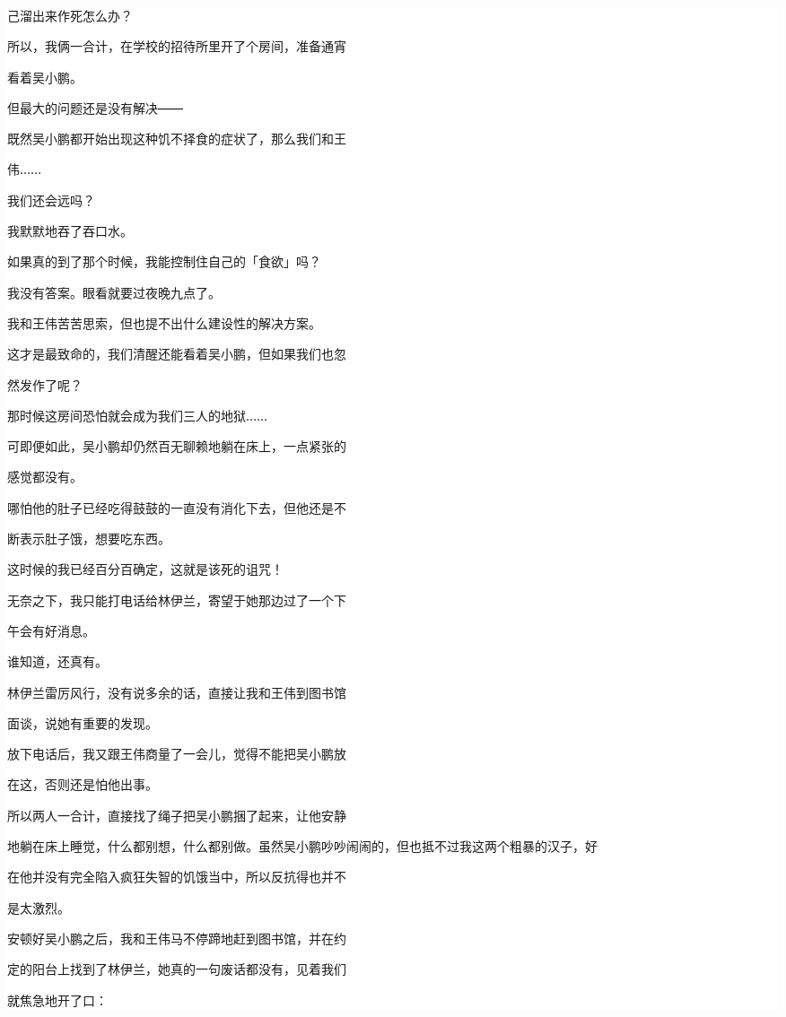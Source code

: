 己溜出来作死怎么办？

所以，我俩一合计，在学校的招待所里开了个房间，准备通宵

看着吴小鹏。

但最大的问题还是没有解决——

既然吴小鹏都开始出现这种饥不择食的症状了，那么我们和王

伟……

我们还会远吗？

我默默地吞了吞口水。

如果真的到了那个时候，我能控制住自己的「食欲」吗？

我没有答案。眼看就要过夜晚九点了。

我和王伟苦苦思索，但也提不出什么建设性的解决方案。

这才是最致命的，我们清醒还能看着吴小鹏，但如果我们也忽

然发作了呢？

那时候这房间恐怕就会成为我们三人的地狱……

可即便如此，吴小鹏却仍然百无聊赖地躺在床上，一点紧张的

感觉都没有。

哪怕他的肚子已经吃得鼓鼓的一直没有消化下去，但他还是不

断表示肚子饿，想要吃东西。

这时候的我已经百分百确定，这就是该死的诅咒！

无奈之下，我只能打电话给林伊兰，寄望于她那边过了一个下

午会有好消息。

谁知道，还真有。

林伊兰雷厉风行，没有说多余的话，直接让我和王伟到图书馆

面谈，说她有重要的发现。

放下电话后，我又跟王伟商量了一会儿，觉得不能把吴小鹏放

在这，否则还是怕他出事。

所以两人一合计，直接找了绳子把吴小鹏捆了起来，让他安静

地躺在床上睡觉，什么都别想，什么都别做。虽然吴小鹏吵吵闹闹的，但也抵不过我这两个粗暴的汉子，好

在他并没有完全陷入疯狂失智的饥饿当中，所以反抗得也并不

是太激烈。

安顿好吴小鹏之后，我和王伟马不停蹄地赶到图书馆，并在约

定的阳台上找到了林伊兰，她真的一句废话都没有，见着我们

就焦急地开了口：
